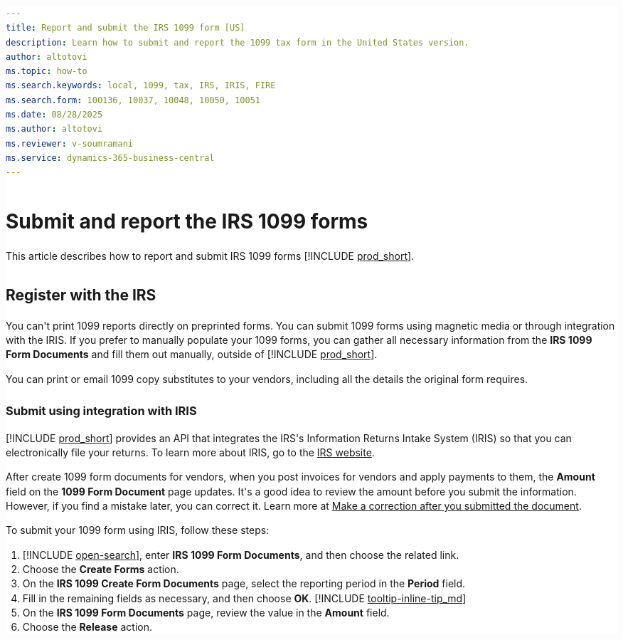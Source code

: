 ```yaml
---
title: Report and submit the IRS 1099 form [US]
description: Learn how to submit and report the 1099 tax form in the United States version.
author: altotovi
ms.topic: how-to
ms.search.keywords: local, 1099, tax, IRS, IRIS, FIRE
ms.search.form: 100136, 10037, 10048, 10050, 10051
ms.date: 08/28/2025
ms.author: altotovi
ms.reviewer: v-soumramani
ms.service: dynamics-365-business-central
---
```


# Submit and report the IRS 1099 forms

This article describes how to report and submit IRS 1099 forms [!INCLUDE [prod_short](../../includes/prod_short.md)].

## Register with the IRS  

You can't print 1099 reports directly on preprinted forms. You can submit 1099 forms using magnetic media or through integration with the IRIS. If you prefer to manually populate your 1099 forms, you can gather all necessary information from the **IRS 1099 Form Documents** and fill them out manually, outside of [!INCLUDE [prod_short](../../includes/prod_short.md)].

You can print or email 1099 copy substitutes to your vendors, including all the details the original form requires.

### Submit using integration with IRIS  

[!INCLUDE [prod_short](../../includes/prod_short.md)] provides an API that integrates the IRS's Information Returns Intake System (IRIS) so that you can electronically file your returns. To learn more about IRIS, go to the [IRS website](https://go.microsoft.com/fwlink/?linkid=2334210).

After create 1099 form documents for vendors, when you post invoices for vendors and apply payments to them, the **Amount** field on the **1099 Form Document** page updates. It's a good idea to review the amount before you submit the information. However, if you find a mistake later, you can correct it. Learn more at [Make a correction after you submitted the document](#make-a-correction-after-you-submitted-the-document).

To submit your 1099 form using IRIS, follow these steps:

1. [!INCLUDE [open-search](../../includes/open-search.md)], enter **IRS 1099 Form Documents**, and then choose the related link.
1. Choose the **Create Forms** action.
1. On the **IRS 1099 Create Form Documents** page, select the reporting period in the **Period** field.
1. Fill in the remaining fields as necessary, and then choose **OK**. [!INCLUDE [tooltip-inline-tip_md](../../includes/tooltip-inline-tip_md.md)]
1. On the **IRS 1099 Form Documents** page, review the value in the **Amount** field.
1. Choose the **Release** action.
